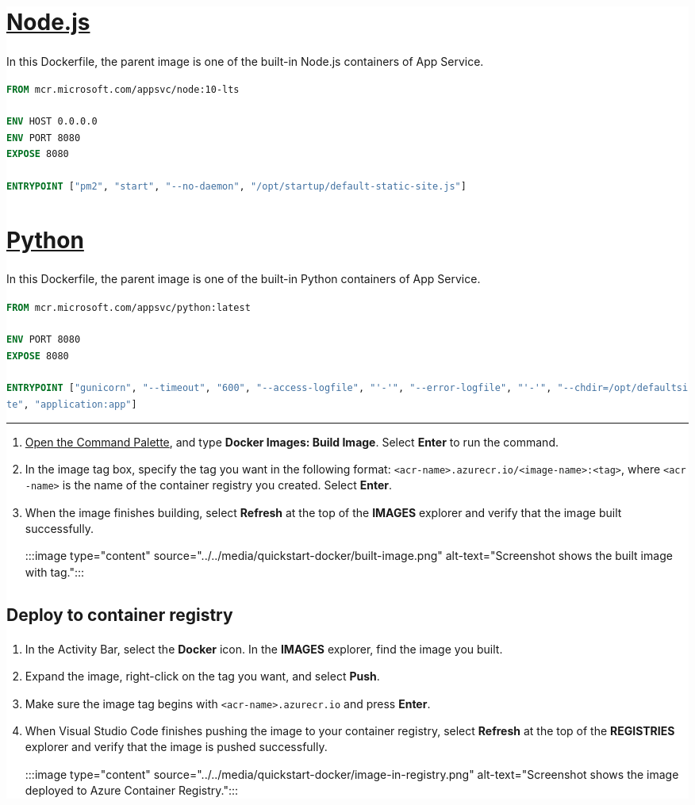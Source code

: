    # [Node.js](#tab/node)

   In this Dockerfile, the parent image is one of the built-in Node.js containers of App Service.

   
   ```dockerfile
   FROM mcr.microsoft.com/appsvc/node:10-lts

   ENV HOST 0.0.0.0
   ENV PORT 8080
   EXPOSE 8080

   ENTRYPOINT ["pm2", "start", "--no-daemon", "/opt/startup/default-static-site.js"]
   ```

   # [Python](#tab/python)

   In this Dockerfile, the parent image is one of the built-in Python containers of App Service.

   
   ```dockerfile
   FROM mcr.microsoft.com/appsvc/python:latest

   ENV PORT 8080
   EXPOSE 8080

   ENTRYPOINT ["gunicorn", "--timeout", "600", "--access-logfile", "'-'", "--error-logfile", "'-'", "--chdir=/opt/defaultsite", "application:app"]
   ```
   ---

1. [Open the Command Palette](https://code.visualstudio.com/docs/getstarted/userinterface#_command-palette), and type **Docker Images: Build Image**. Select **Enter** to run the command.

1. In the image tag box, specify the tag you want in the following format: `<acr-name>.azurecr.io/<image-name>:<tag>`, where `<acr-name>` is the name of the container registry you created. Select **Enter**.

1. When the image finishes building, select **Refresh** at the top of the **IMAGES** explorer and verify that the image built successfully.

   :::image type="content" source="../../media/quickstart-docker/built-image.png" alt-text="Screenshot shows the built image with tag.":::

## Deploy to container registry

1. In the Activity Bar, select the **Docker** icon. In the **IMAGES** explorer, find the image you built.
1. Expand the image, right-click on the tag you want, and select **Push**.
1. Make sure the image tag begins with `<acr-name>.azurecr.io` and press **Enter**.
1. When Visual Studio Code finishes pushing the image to your container registry, select **Refresh** at the top of the **REGISTRIES** explorer and verify that the image is pushed successfully.

    :::image type="content" source="../../media/quickstart-docker/image-in-registry.png" alt-text="Screenshot shows the image deployed to Azure Container Registry.":::

